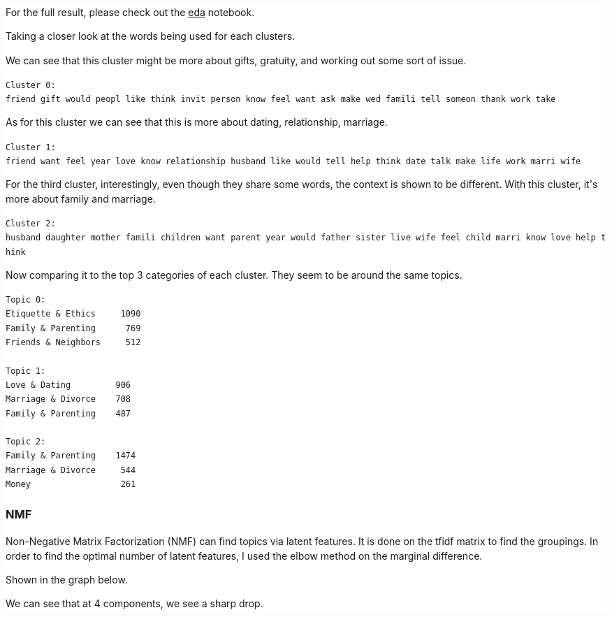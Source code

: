 For the full result, please check out the [eda](/model/eda.ipynb) notebook.

Taking a closer look at the words being used for each clusters. 


We can see that this cluster might be more about gifts, gratuity, and working out some sort of issue.

```
Cluster 0:
friend gift would peopl like think invit person know feel want ask make wed famili tell someon thank work take
```

As for this cluster we can see that this is more about dating, relationship, marriage.

```
Cluster 1:
friend want feel year love know relationship husband like would tell help think date talk make life work marri wife
```

For the third cluster, interestingly, even though they share some words, the context is shown to be different. With this cluster, it's more about family and marriage. 

```
Cluster 2:
husband daughter mother famili children want parent year would father sister live wife feel child marri know love help think
```

Now comparing it to the top 3 categories of each cluster. They seem to be around the same topics.

```
Topic 0:
Etiquette & Ethics     1090
Family & Parenting      769
Friends & Neighbors     512

Topic 1:
Love & Dating         906
Marriage & Divorce    708
Family & Parenting    487

Topic 2:
Family & Parenting    1474
Marriage & Divorce     544
Money                  261
```

### NMF
Non-Negative Matrix Factorization (NMF) can find topics via latent features. It is done on the tfidf matrix to find the groupings. In order to find the optimal number of latent features, I used the elbow method on the marginal difference.

Shown in the graph below. 

We can see that at 4 components, we see a sharp drop.
